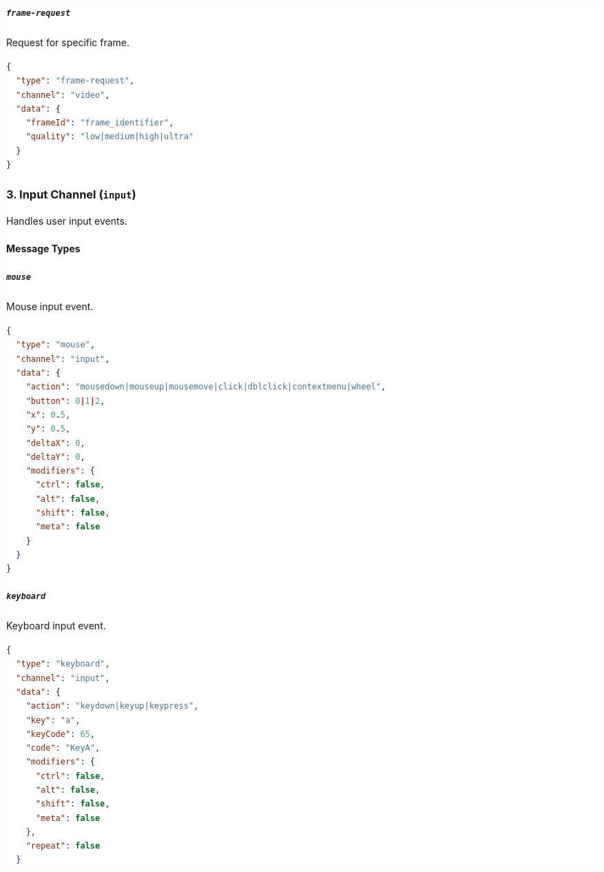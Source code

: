 ```json
```

##### `frame-request`
Request for specific frame.

```json
{
  "type": "frame-request",
  "channel": "video",
  "data": {
    "frameId": "frame_identifier",
    "quality": "low|medium|high|ultra"
  }
}
```

### 3. Input Channel (`input`)

Handles user input events.

#### Message Types

##### `mouse`
Mouse input event.

```json
{
  "type": "mouse",
  "channel": "input",
  "data": {
    "action": "mousedown|mouseup|mousemove|click|dblclick|contextmenu|wheel",
    "button": 0|1|2,
    "x": 0.5,
    "y": 0.5,
    "deltaX": 0,
    "deltaY": 0,
    "modifiers": {
      "ctrl": false,
      "alt": false,
      "shift": false,
      "meta": false
    }
  }
}
```

##### `keyboard`
Keyboard input event.

```json
{
  "type": "keyboard",
  "channel": "input",
  "data": {
    "action": "keydown|keyup|keypress",
    "key": "a",
    "keyCode": 65,
    "code": "KeyA",
    "modifiers": {
      "ctrl": false,
      "alt": false,
      "shift": false,
      "meta": false
    },
    "repeat": false
  }
```